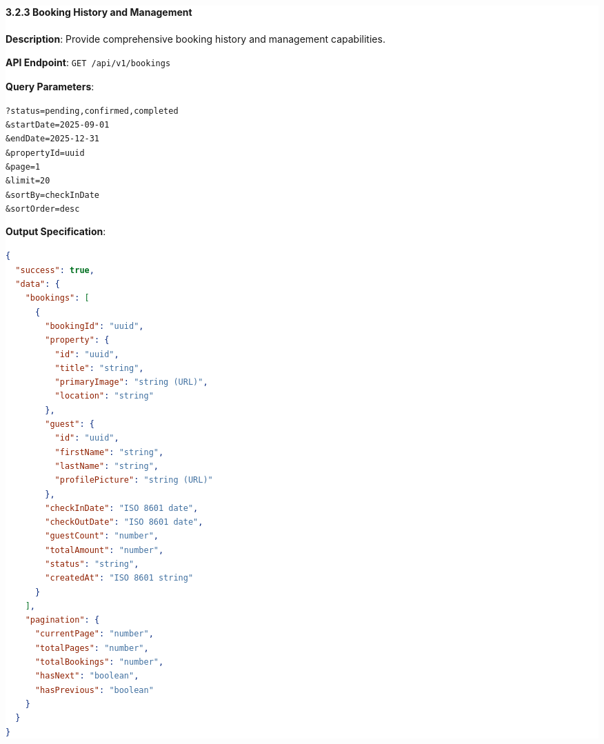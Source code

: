 #### 3.2.3 Booking History and Management
**Description**: Provide comprehensive booking history and management capabilities.

**API Endpoint**: `GET /api/v1/bookings`

**Query Parameters**:
```
?status=pending,confirmed,completed
&startDate=2025-09-01
&endDate=2025-12-31
&propertyId=uuid
&page=1
&limit=20
&sortBy=checkInDate
&sortOrder=desc
```

**Output Specification**:
```json
{
  "success": true,
  "data": {
    "bookings": [
      {
        "bookingId": "uuid",
        "property": {
          "id": "uuid",
          "title": "string",
          "primaryImage": "string (URL)",
          "location": "string"
        },
        "guest": {
          "id": "uuid",
          "firstName": "string",
          "lastName": "string",
          "profilePicture": "string (URL)"
        },
        "checkInDate": "ISO 8601 date",
        "checkOutDate": "ISO 8601 date",
        "guestCount": "number",
        "totalAmount": "number",
        "status": "string",
        "createdAt": "ISO 8601 string"
      }
    ],
    "pagination": {
      "currentPage": "number",
      "totalPages": "number",
      "totalBookings": "number",
      "hasNext": "boolean",
      "hasPrevious": "boolean"
    }
  }
}
```

